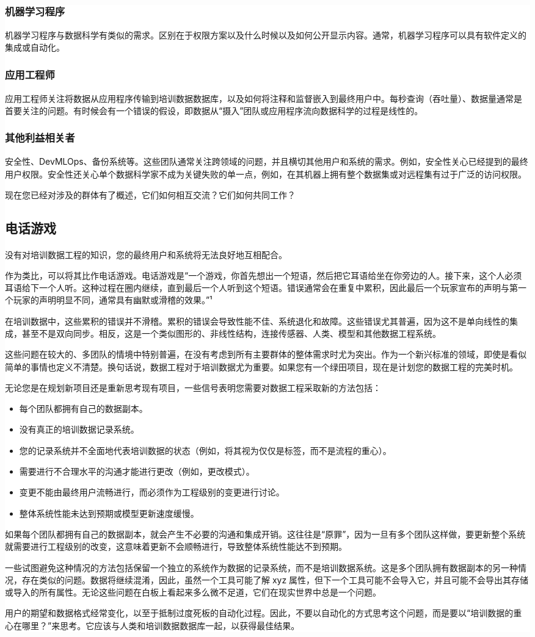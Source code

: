 ### 机器学习程序

机器学习程序与数据科学有类似的需求。区别在于权限方案以及什么时候以及如何公开显示内容。通常，机器学习程序可以具有软件定义的集成或自动化。

### 应用工程师

应用工程师关注将数据从应用程序传输到培训数据数据库，以及如何将注释和监督嵌入到最终用户中。每秒查询（吞吐量）、数据量通常是首要关注的问题。有时候会有一个错误的假设，即数据从“摄入”团队或应用程序流向数据科学的过程是线性的。

### 其他利益相关者

安全性、DevMLOps、备份系统等。这些团队通常关注跨领域的问题，并且横切其他用户和系统的需求。例如，安全性关心已经提到的最终用户权限。安全性还关心单个数据科学家不成为关键失败的单一点，例如，在其机器上拥有整个数据集或对远程集有过于广泛的访问权限。

现在您已经对涉及的群体有了概述，它们如何相互交流？它们如何共同工作？

## 电话游戏

没有对培训数据工程的知识，您的最终用户和系统将无法良好地互相配合。

作为类比，可以将其比作电话游戏。电话游戏是“一个游戏，你首先想出一个短语，然后把它耳语给坐在你旁边的人。接下来，这个人必须耳语给下一个人听。这种过程在圈内继续，直到最后一个人听到这个短语。错误通常会在重复中累积，因此最后一个玩家宣布的声明与第一个玩家的声明明显不同，通常具有幽默或滑稽的效果。”¹

在培训数据中，这些累积的错误并不滑稽。累积的错误会导致性能不佳、系统退化和故障。这些错误尤其普遍，因为这不是单向线性的集成，甚至不是双向同步。相反，这是一个类似图形的、非线性结构，连接传感器、人类、模型和其他数据工程系统。

这些问题在较大的、多团队的情境中特别普遍，在没有考虑到所有主要群体的整体需求时尤为突出。作为一个新兴标准的领域，即使是看似简单的事情也定义不清楚。换句话说，数据工程对于培训数据尤为重要。如果您有一个绿田项目，现在是计划您的数据工程的完美时机。

无论您是在规划新项目还是重新思考现有项目，一些信号表明您需要对数据工程采取新的方法包括：

+   每个团队都拥有自己的数据副本。

+   没有真正的培训数据记录系统。

+   您的记录系统并不全面地代表培训数据的状态（例如，将其视为仅仅是标签，而不是流程的重心）。

+   需要进行不合理水平的沟通才能进行更改（例如，更改模式）。

+   变更不能由最终用户流畅进行，而必须作为工程级别的变更进行讨论。

+   整体系统性能未达到预期或模型更新速度缓慢。

如果每个团队都拥有自己的数据副本，就会产生不必要的沟通和集成开销。这往往是“原罪”，因为一旦有多个团队这样做，要更新整个系统就需要进行工程级别的改变，这意味着更新不会顺畅进行，导致整体系统性能达不到预期。

一些试图避免这种情况的方法包括保留一个独立的系统作为数据的记录系统，而不是培训数据系统。这是多个团队拥有数据副本的另一种情况，存在类似的问题。数据将继续混淆，因此，虽然一个工具可能了解 xyz 属性，但下一个工具可能不会导入它，并且可能不会导出其存储或导入的所有属性。无论这些问题在白板上看起来多么微不足道，它们在现实世界中总是一个问题。

用户的期望和数据格式经常变化，以至于抵制过度死板的自动化过程。因此，不要以自动化的方式思考这个问题，而是要以“培训数据的重心在哪里？”来思考。它应该与人类和培训数据数据库一起，以获得最佳结果。
